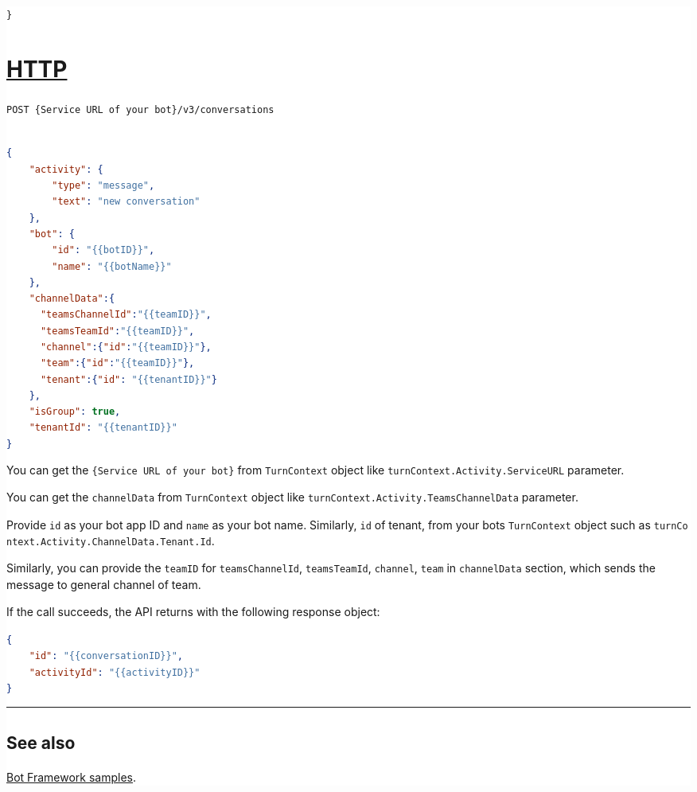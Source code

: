 ```Javascript
}
```
# [HTTP](#tab/http)

```http
POST {Service URL of your bot}/v3/conversations

```

```json

{
    "activity": {
        "type": "message",
        "text": "new conversation"
    },
    "bot": {
        "id": "{{botID}}",
        "name": "{{botName}}"
    },
    "channelData":{
      "teamsChannelId":"{{teamID}}",
      "teamsTeamId":"{{teamID}}",
      "channel":{"id":"{{teamID}}"},
      "team":{"id":"{{teamID}}"},
      "tenant":{"id": "{{tenantID}}"}
    },
    "isGroup": true,
    "tenantId": "{{tenantID}}"
}
```

You can get the `{Service URL of your bot}` from `TurnContext` object like `turnContext.Activity.ServiceURL` parameter.

You can get the `channelData` from `TurnContext` object  like `turnContext.Activity.TeamsChannelData` parameter.

Provide `id` as your bot app ID and `name` as your bot name. Similarly, `id` of tenant, from your bots `TurnContext` object such as `turnContext.Activity.ChannelData.Tenant.Id`.

Similarly, you can provide the `teamID` for `teamsChannelId`, `teamsTeamId`, `channel`, `team` in `channelData` section, which sends the message to general channel of team.

If the call succeeds, the API returns with the following response object:

```json
{
    "id": "{{conversationID}}",
    "activityId": "{{activityID}}"
}
```

---

## See also

[Bot Framework samples](https://github.com/OfficeDev/Microsoft-Teams-Samples/blob/main/README.md).
